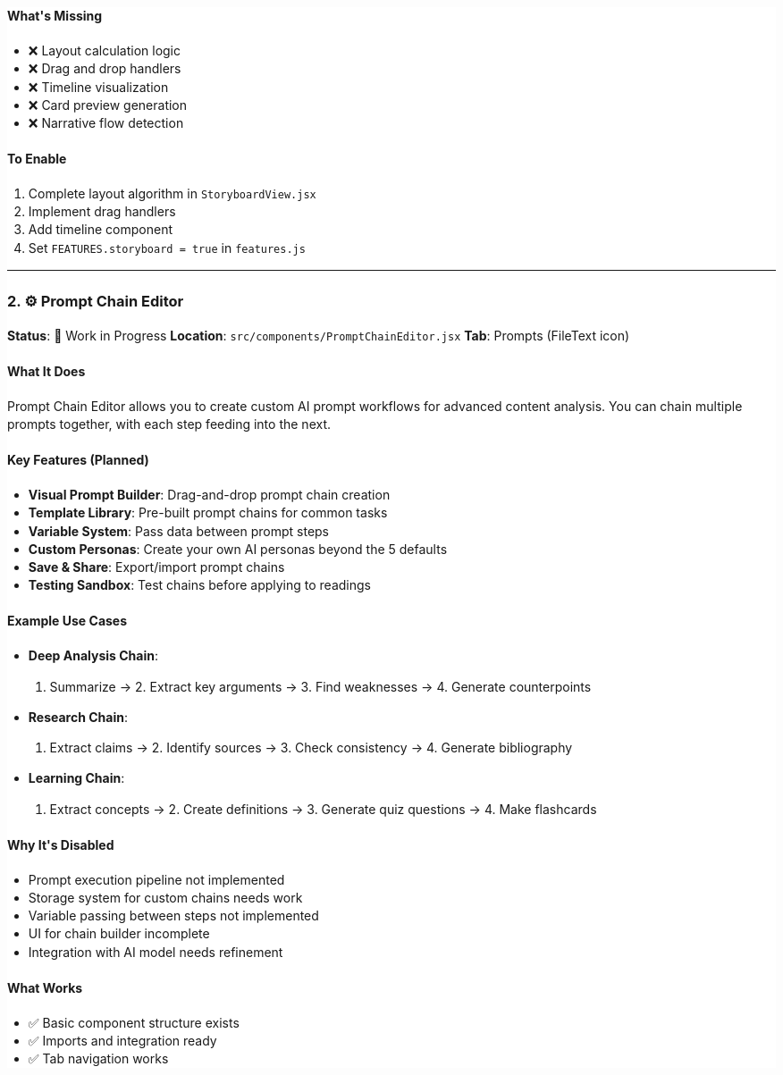 #### What's Missing
- ❌ Layout calculation logic
- ❌ Drag and drop handlers
- ❌ Timeline visualization
- ❌ Card preview generation
- ❌ Narrative flow detection

#### To Enable
1. Complete layout algorithm in `StoryboardView.jsx`
2. Implement drag handlers
3. Add timeline component
4. Set `FEATURES.storyboard = true` in `features.js`

---

### 2. ⚙️ Prompt Chain Editor

**Status**: 🚧 Work in Progress
**Location**: `src/components/PromptChainEditor.jsx`
**Tab**: Prompts (FileText icon)

#### What It Does
Prompt Chain Editor allows you to create custom AI prompt workflows for advanced content analysis. You can chain multiple prompts together, with each step feeding into the next.

#### Key Features (Planned)
- **Visual Prompt Builder**: Drag-and-drop prompt chain creation
- **Template Library**: Pre-built prompt chains for common tasks
- **Variable System**: Pass data between prompt steps
- **Custom Personas**: Create your own AI personas beyond the 5 defaults
- **Save & Share**: Export/import prompt chains
- **Testing Sandbox**: Test chains before applying to readings

#### Example Use Cases
- **Deep Analysis Chain**:
  1. Summarize → 2. Extract key arguments → 3. Find weaknesses → 4. Generate counterpoints

- **Research Chain**:
  1. Extract claims → 2. Identify sources → 3. Check consistency → 4. Generate bibliography

- **Learning Chain**:
  1. Extract concepts → 2. Create definitions → 3. Generate quiz questions → 4. Make flashcards

#### Why It's Disabled
- Prompt execution pipeline not implemented
- Storage system for custom chains needs work
- Variable passing between steps not implemented
- UI for chain builder incomplete
- Integration with AI model needs refinement

#### What Works
- ✅ Basic component structure exists
- ✅ Imports and integration ready
- ✅ Tab navigation works
